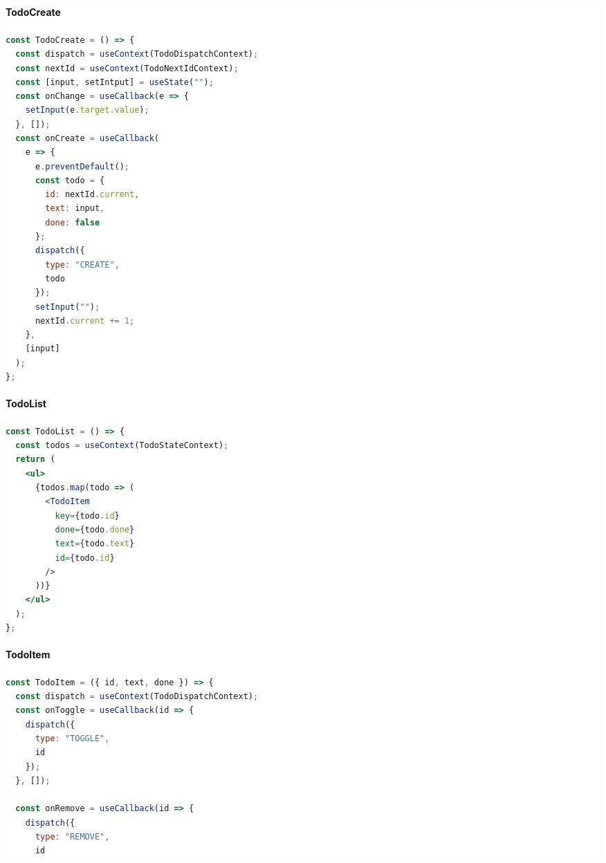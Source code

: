 #### TodoCreate

```jsx
const TodoCreate = () => {
  const dispatch = useContext(TodoDispatchContext);
  const nextId = useContext(TodoNextIdContext);
  const [input, setIntput] = useState("");
  const onChange = useCallback(e => {
    setInput(e.target.value);
  }, []);
  const onCreate = useCallback(
    e => {
      e.preventDefault();
      const todo = {
        id: nextId.current,
        text: input,
        done: false
      };
      dispatch({
        type: "CREATE",
        todo
      });
      setInput("");
      nextId.current += 1;
    },
    [input]
  );
};
```

#### TodoList

```jsx
const TodoList = () => {
  const todos = useContext(TodoStateContext);
  return (
    <ul>
      {todos.map(todo => (
        <TodoItem
          key={todo.id}
          done={todo.done}
          text={todo.text}
          id={todo.id}
        />
      ))}
    </ul>
  );
};
```

#### TodoItem

```jsx
const TodoItem = ({ id, text, done }) => {
  const dispatch = useContext(TodoDispatchContext);
  const onToggle = useCallback(id => {
    dispatch({
      type: "TOGGLE",
      id
    });
  }, []);

  const onRemove = useCallback(id => {
    dispatch({
      type: "REMOVE",
      id
```